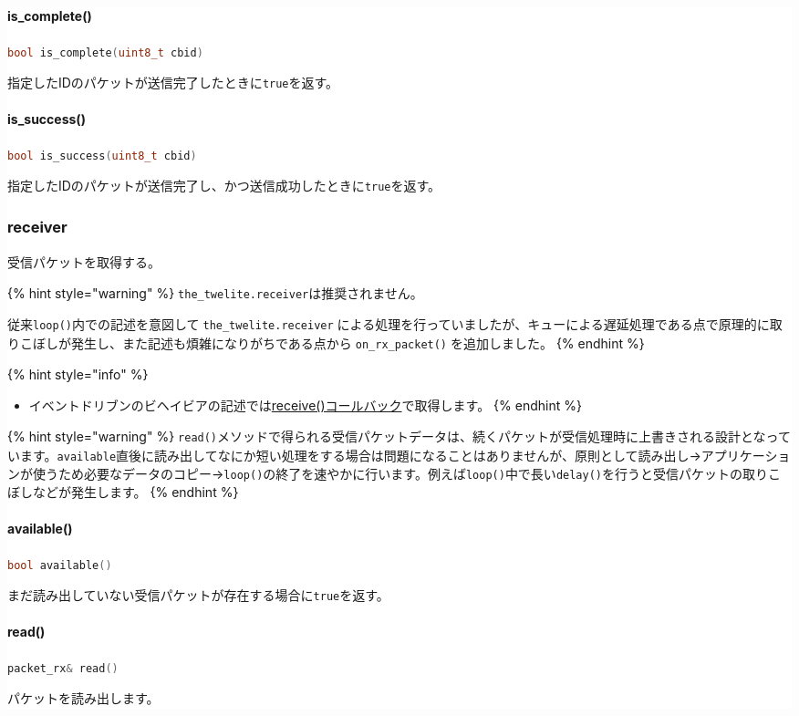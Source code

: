 

#### is\_complete()

```cpp
bool is_complete(uint8_t cbid)
```

指定したIDのパケットが送信完了したときに`true`を返す。



#### is\_success()

```cpp
bool is_success(uint8_t cbid)
```

指定したIDのパケットが送信完了し、かつ送信成功したときに`true`を返す。



### receiver

受信パケットを取得する。

{% hint style="warning" %}
`the_twelite.receiver`は推奨されません。

従来`loop()`内での記述を意図して `the_twelite.receiver` による処理を行っていましたが、キューによる遅延処理である点で原理的に取りこぼしが発生し、また記述も煩雑になりがちである点から `on_rx_packet()` を追加しました。
{% endhint %}

{% hint style="info" %}
* イベントドリブンのビヘイビアの記述では[receive()コールバック](../behavior/#receive)で取得します。
{% endhint %}

{% hint style="warning" %}
`read()`メソッドで得られる受信パケットデータは、続くパケットが受信処理時に上書きされる設計となっています。`available`直後に読み出してなにか短い処理をする場合は問題になることはありませんが、原則として読み出し→アプリケーションが使うため必要なデータのコピー→`loop()`の終了を速やかに行います。例えば`loop()`中で長い`delay()`を行うと受信パケットの取りこぼしなどが発生します。
{% endhint %}


#### available()

```cpp
bool available()
```

まだ読み出していない受信パケットが存在する場合に`true`を返す。



#### read()

```cpp
packet_rx& read()
```

パケットを読み出します。

